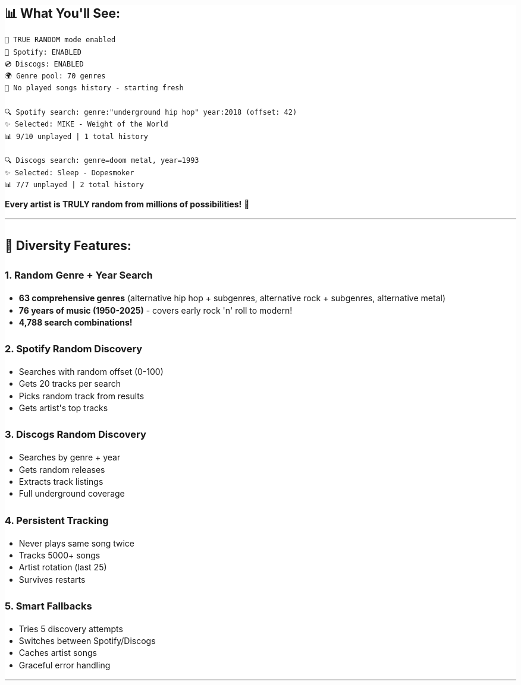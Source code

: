 ## 📊 **What You'll See:**

```
🎲 TRUE RANDOM mode enabled
🎵 Spotify: ENABLED
💿 Discogs: ENABLED
🌍 Genre pool: 70 genres
📀 No played songs history - starting fresh

🔍 Spotify search: genre:"underground hip hop" year:2018 (offset: 42)
✨ Selected: MIKE - Weight of the World
📊 9/10 unplayed | 1 total history

🔍 Discogs search: genre=doom metal, year=1993
✨ Selected: Sleep - Dopesmoker
📊 7/7 unplayed | 2 total history
```

**Every artist is TRULY random from millions of possibilities!** 🎉

---

## 🎯 **Diversity Features:**

### **1. Random Genre + Year Search**
- **63 comprehensive genres** (alternative hip hop + subgenres, alternative rock + subgenres, alternative metal)
- **76 years of music (1950-2025)** - covers early rock 'n' roll to modern!
- **4,788 search combinations!**

### **2. Spotify Random Discovery**
- Searches with random offset (0-100)
- Gets 20 tracks per search
- Picks random track from results
- Gets artist's top tracks

### **3. Discogs Random Discovery**
- Searches by genre + year
- Gets random releases
- Extracts track listings
- Full underground coverage

### **4. Persistent Tracking**
- Never plays same song twice
- Tracks 5000+ songs
- Artist rotation (last 25)
- Survives restarts

### **5. Smart Fallbacks**
- Tries 5 discovery attempts
- Switches between Spotify/Discogs
- Caches artist songs
- Graceful error handling

---